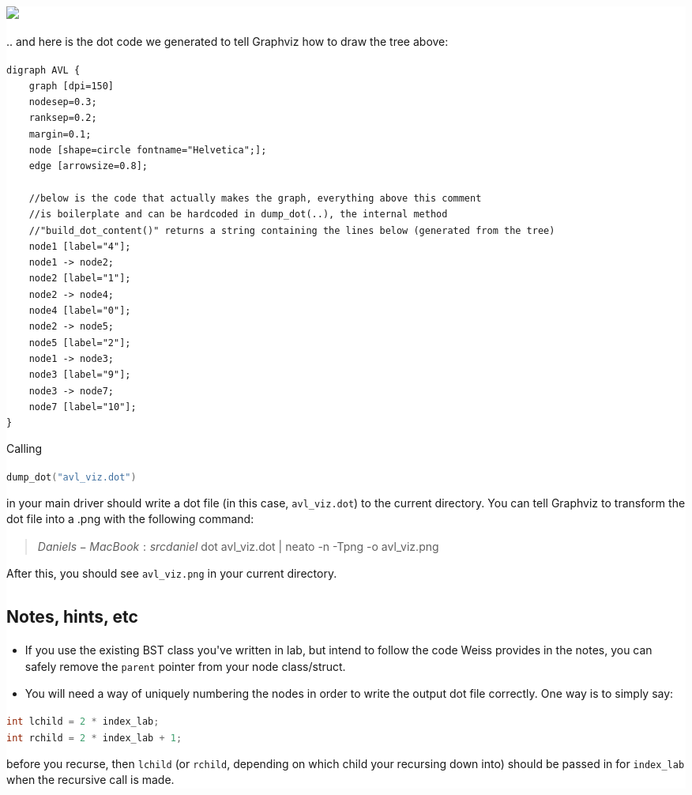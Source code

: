 <img src="https://github.com/dtwelch/misc/blob/master/assignments/assignment2/figures/avl_viz.png" width="400">

.. and here is the dot code we generated to tell Graphviz how to draw the tree above:

```
digraph AVL {
	graph [dpi=150]
	nodesep=0.3;
    ranksep=0.2;
    margin=0.1;
    node [shape=circle fontname="Helvetica";];
    edge [arrowsize=0.8];
    
    //below is the code that actually makes the graph, everything above this comment 
    //is boilerplate and can be hardcoded in dump_dot(..), the internal method
    //"build_dot_content()" returns a string containing the lines below (generated from the tree)
    node1 [label="4"];
    node1 -> node2;
    node2 [label="1"];
    node2 -> node4;
    node4 [label="0"];
    node2 -> node5;
    node5 [label="2"];
    node1 -> node3;
    node3 [label="9"];
    node3 -> node7;
    node7 [label="10"];
}
```

Calling 
```c++
dump_dot("avl_viz.dot")
``` 
in your main driver should write a dot file 
(in this case, `avl_viz.dot`) to the current directory. You can tell Graphviz to transform 
the dot file into a .png with the following command:

> $Daniels-MacBook:src daniel$ dot avl_viz.dot | neato -n -Tpng -o avl_viz.png

After this, you should see `avl_viz.png` in your current directory.

## Notes, hints, etc

* If you use the existing BST class you've written in lab, but intend to follow the code 
Weiss provides in the notes, you can safely remove the `parent` pointer from your node 
class/struct.

* You will need a way of uniquely numbering the nodes in order to write the output 
dot file correctly. One way is to simply say:
```c++
int lchild = 2 * index_lab;
int rchild = 2 * index_lab + 1;
```
before you recurse, then `lchild` (or `rchild`, 
depending on which child your recursing down into) should be passed in for `index_lab` when
the recursive call is made.
